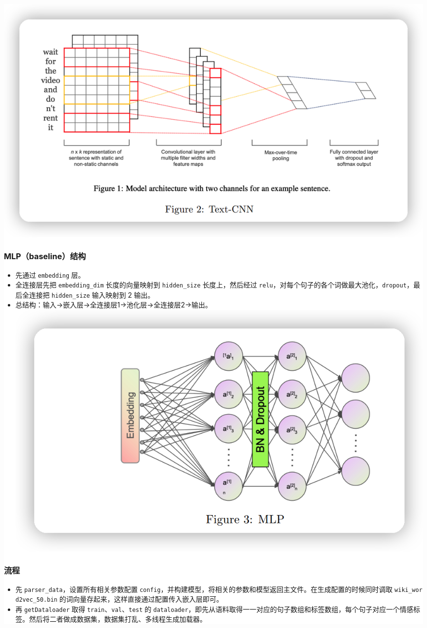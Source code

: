 ![](asset/cnn.png)
### MLP（baseline）结构
- 先通过 `embedding` 层。
- 全连接层先把 `embedding_dim` 长度的向量映射到 `hidden_size` 长度上，然后经过 `relu`，对每个句子的各个词做最大池化，`dropout`，最后全连接把 `hidden_size` 输入映射到 2 输出。
- 总结构：输入$\rightarrow$嵌入层$\rightarrow$全连接层1$\rightarrow$池化层$\rightarrow$全连接层2$\rightarrow$输出。
![](asset/mlp.png)
### 流程
- 先 `parser_data`，设置所有相关参数配置 `config`，并构建模型，将相关的参数和模型返回主文件。在生成配置的时候同时调取 `wiki_word2vec_50.bin` 的词向量存起来，这样直接通过配置传入嵌入层即可。
- 再 `getDataloader` 取得 `train`、`val`、`test` 的 `dataloader`，即先从语料取得一一对应的句子数组和标签数组，每个句子对应一个情感标签。然后将二者做成数据集，数据集打乱、多线程生成加载器。